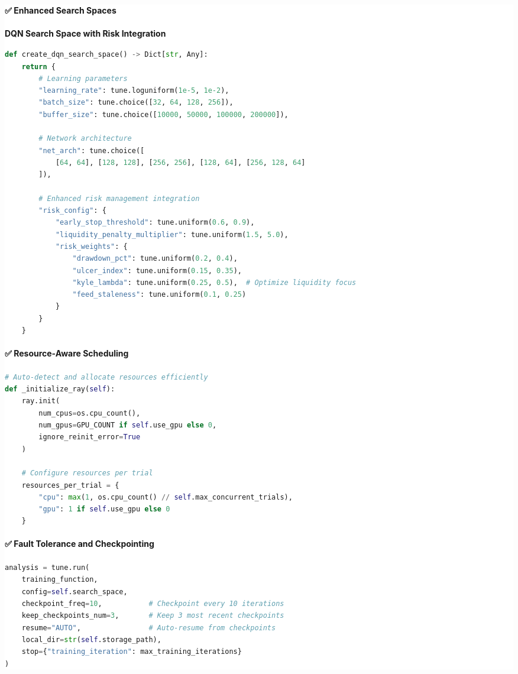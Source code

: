 #### ✅ **Enhanced Search Spaces**

**DQN Search Space with Risk Integration**
```python
def create_dqn_search_space() -> Dict[str, Any]:
    return {
        # Learning parameters
        "learning_rate": tune.loguniform(1e-5, 1e-2),
        "batch_size": tune.choice([32, 64, 128, 256]),
        "buffer_size": tune.choice([10000, 50000, 100000, 200000]),
        
        # Network architecture
        "net_arch": tune.choice([
            [64, 64], [128, 128], [256, 256], [128, 64], [256, 128, 64]
        ]),
        
        # Enhanced risk management integration
        "risk_config": {
            "early_stop_threshold": tune.uniform(0.6, 0.9),
            "liquidity_penalty_multiplier": tune.uniform(1.5, 5.0),
            "risk_weights": {
                "drawdown_pct": tune.uniform(0.2, 0.4),
                "ulcer_index": tune.uniform(0.15, 0.35),
                "kyle_lambda": tune.uniform(0.25, 0.5),  # Optimize liquidity focus
                "feed_staleness": tune.uniform(0.1, 0.25)
            }
        }
    }
```

#### ✅ **Resource-Aware Scheduling**

```python
# Auto-detect and allocate resources efficiently
def _initialize_ray(self):
    ray.init(
        num_cpus=os.cpu_count(),
        num_gpus=GPU_COUNT if self.use_gpu else 0,
        ignore_reinit_error=True
    )
    
    # Configure resources per trial
    resources_per_trial = {
        "cpu": max(1, os.cpu_count() // self.max_concurrent_trials),
        "gpu": 1 if self.use_gpu else 0
    }
```

#### ✅ **Fault Tolerance and Checkpointing**

```python
analysis = tune.run(
    training_function,
    config=self.search_space,
    checkpoint_freq=10,           # Checkpoint every 10 iterations
    keep_checkpoints_num=3,       # Keep 3 most recent checkpoints
    resume="AUTO",                # Auto-resume from checkpoints
    local_dir=str(self.storage_path),
    stop={"training_iteration": max_training_iterations}
)
```
